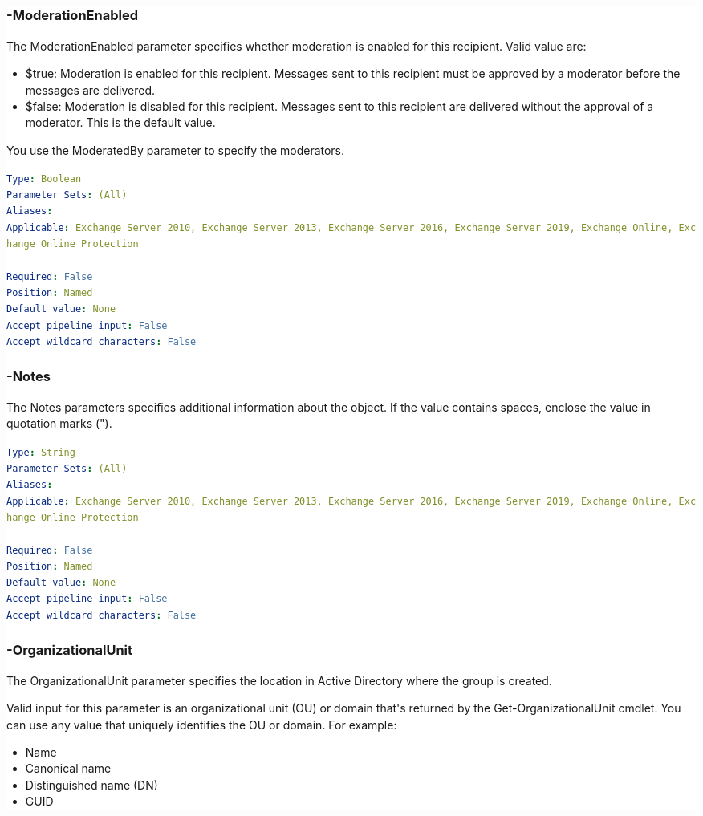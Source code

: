 ### -ModerationEnabled
The ModerationEnabled parameter specifies whether moderation is enabled for this recipient. Valid value are:

- $true: Moderation is enabled for this recipient. Messages sent to this recipient must be approved by a moderator before the messages are delivered.
- $false: Moderation is disabled for this recipient. Messages sent to this recipient are delivered without the approval of a moderator. This is the default value.

You use the ModeratedBy parameter to specify the moderators.

```yaml
Type: Boolean
Parameter Sets: (All)
Aliases:
Applicable: Exchange Server 2010, Exchange Server 2013, Exchange Server 2016, Exchange Server 2019, Exchange Online, Exchange Online Protection

Required: False
Position: Named
Default value: None
Accept pipeline input: False
Accept wildcard characters: False
```

### -Notes
The Notes parameters specifies additional information about the object. If the value contains spaces, enclose the value in quotation marks (").

```yaml
Type: String
Parameter Sets: (All)
Aliases:
Applicable: Exchange Server 2010, Exchange Server 2013, Exchange Server 2016, Exchange Server 2019, Exchange Online, Exchange Online Protection

Required: False
Position: Named
Default value: None
Accept pipeline input: False
Accept wildcard characters: False
```

### -OrganizationalUnit
The OrganizationalUnit parameter specifies the location in Active Directory where the group is created.

Valid input for this parameter is an organizational unit (OU) or domain that's returned by the Get-OrganizationalUnit cmdlet. You can use any value that uniquely identifies the OU or domain. For example:

- Name
- Canonical name
- Distinguished name (DN)
- GUID
